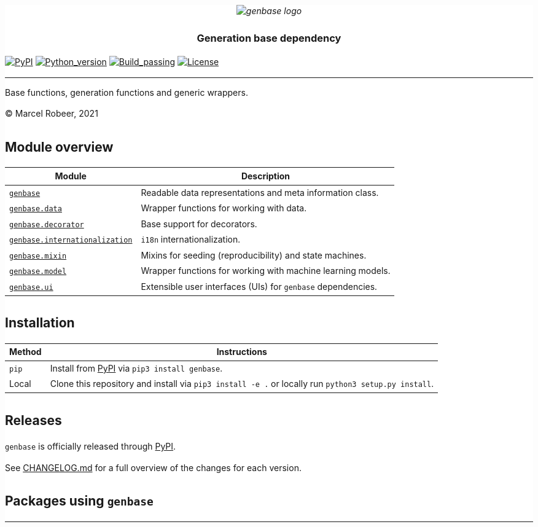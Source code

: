 *<p align="center">
  <img src="https://git.science.uu.nl/m.j.robeer/genbase/-/raw/master/img/genbase.png" alt="genbase logo" width="50%">*
</p>

**<h3 align="center">
Generation base dependency**
</h3>

[![PyPI](https://img.shields.io/pypi/v/genbase)](https://pypi.org/project/genbase/)
[![Python_version](https://img.shields.io/badge/python-3.8%20%7C%203.9%20%7C%203.10-blue)](https://pypi.org/project/genbase/)
[![Build_passing](https://img.shields.io/badge/build-passing-brightgreen)](https://git.science.uu.nl/m.j.robeer/genbase/-/pipelines)
[![License](https://img.shields.io/pypi/l/genbase)](https://www.gnu.org/licenses/lgpl-3.0.en.html)

---

Base functions, generation functions and generic wrappers.

&copy; Marcel Robeer, 2021

## Module overview
| Module | Description |
|--------|-------------|
| [`genbase`](#genbase) | Readable data representations and meta information class. |
| [`genbase.data`](#genbase-data) | Wrapper functions for working with data. |
| [`genbase.decorator`](#genbase-decorator) | Base support for decorators. |
| [`genbase.internationalization`](#genbase-i18n) | `i18n` internationalization. |
| [`genbase.mixin`](#genbase-mixin) | Mixins for seeding (reproducibility) and state machines. |
| [`genbase.model`](#genbase-model) | Wrapper functions for working with machine learning models. |
| [`genbase.ui`](#genbase-ui) | Extensible user interfaces (UIs) for `genbase` dependencies. |

## Installation
| Method | Instructions |
|--------|--------------|
| `pip` | Install from [PyPI](https://pypi.org/project/genbase/) via `pip3 install genbase`. |
| Local | Clone this repository and install via `pip3 install -e .` or locally run `python3 setup.py install`.

## Releases
`genbase` is officially released through [PyPI](https://pypi.org/project/genbase/).

See [CHANGELOG.md](CHANGELOG.md) for a full overview of the changes for each version.

## Packages using `genbase`

---